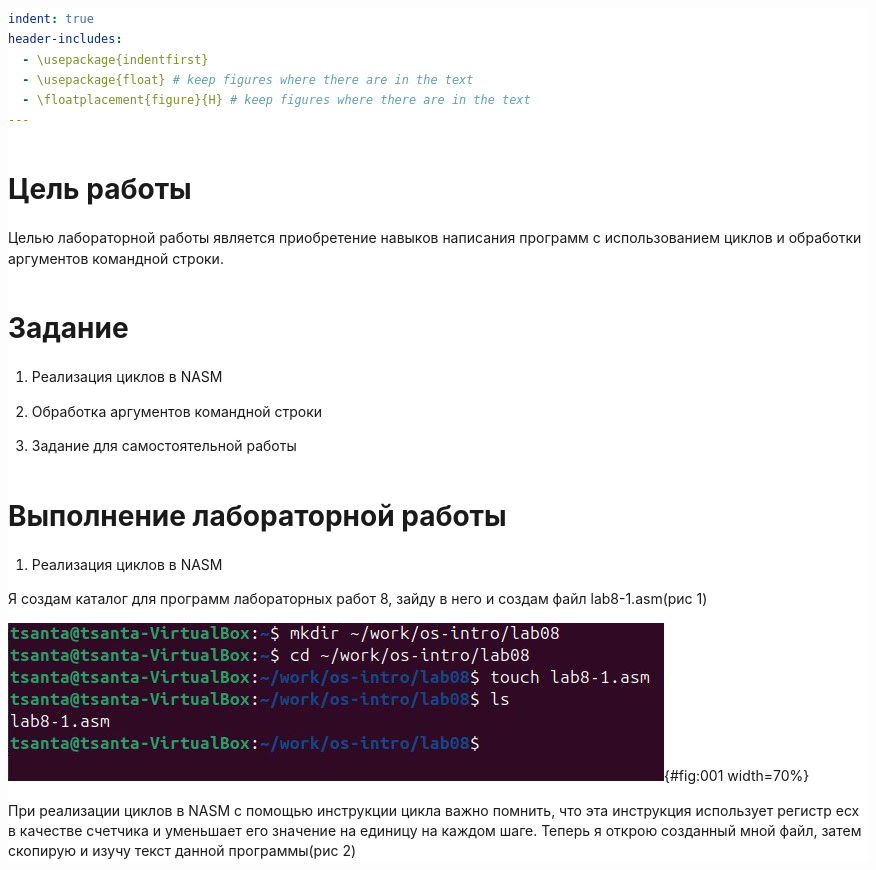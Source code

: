 ```yaml
indent: true
header-includes:
  - \usepackage{indentfirst}
  - \usepackage{float} # keep figures where there are in the text
  - \floatplacement{figure}{H} # keep figures where there are in the text
---
```


# Цель работы

Целью лабораторной работы является приобретение навыков написания программ с использованием циклов и обработки аргументов командной строки.

# Задание

1. Реализация циклов в NASM
 
2. Обработка аргументов командной строки

3. Задание для самостоятельной работы


# Выполнение лабораторной работы

1. Реализация циклов в NASM

Я создам каталог для программ лабораторных работ 8, зайду в него и создам файл lab8-1.asm(рис 1)

![рис 1](image/001.png){#fig:001 width=70%}

При реализации циклов в NASM с помощью инструкции цикла важно помнить, что эта инструкция использует регистр ecx в качестве счетчика и уменьшает его значение на единицу на каждом шаге. Теперь я открою созданный мной файл, затем скопирую и изучу текст данной программы(рис 2)
